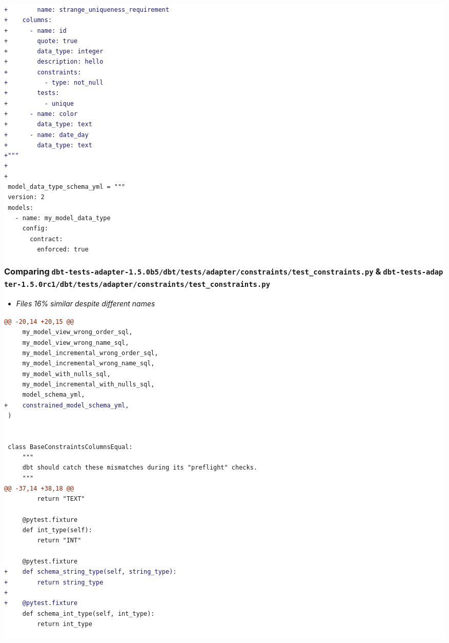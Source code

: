 ```diff
+        name: strange_uniqueness_requirement
+    columns:
+      - name: id
+        quote: true
+        data_type: integer
+        description: hello
+        constraints:
+          - type: not_null
+        tests:
+          - unique
+      - name: color
+        data_type: text
+      - name: date_day
+        data_type: text
+"""
+
+
 model_data_type_schema_yml = """
 version: 2
 models:
   - name: my_model_data_type
     config:
       contract:
         enforced: true
```

### Comparing `dbt-tests-adapter-1.5.0b5/dbt/tests/adapter/constraints/test_constraints.py` & `dbt-tests-adapter-1.5.0rc1/dbt/tests/adapter/constraints/test_constraints.py`

 * *Files 16% similar despite different names*

```diff
@@ -20,14 +20,15 @@
     my_model_view_wrong_order_sql,
     my_model_view_wrong_name_sql,
     my_model_incremental_wrong_order_sql,
     my_model_incremental_wrong_name_sql,
     my_model_with_nulls_sql,
     my_model_incremental_with_nulls_sql,
     model_schema_yml,
+    constrained_model_schema_yml,
 )
 
 
 class BaseConstraintsColumnsEqual:
     """
     dbt should catch these mismatches during its "preflight" checks.
     """
@@ -37,14 +38,18 @@
         return "TEXT"
 
     @pytest.fixture
     def int_type(self):
         return "INT"
 
     @pytest.fixture
+    def schema_string_type(self, string_type):
+        return string_type
+
+    @pytest.fixture
     def schema_int_type(self, int_type):
         return int_type
 
```